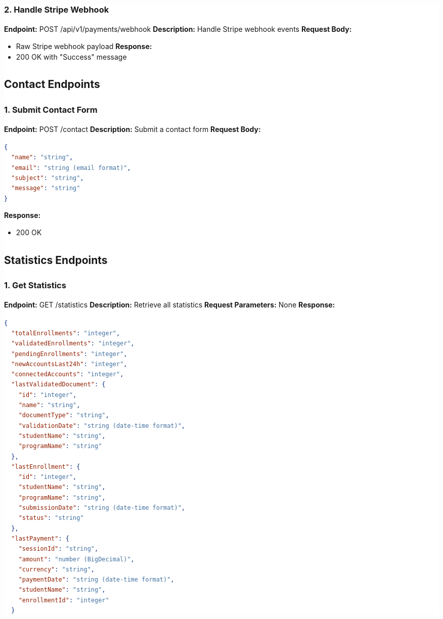 ### 2. Handle Stripe Webhook
**Endpoint:** POST /api/v1/payments/webhook
**Description:** Handle Stripe webhook events
**Request Body:**
- Raw Stripe webhook payload
**Response:**
- 200 OK with "Success" message

## Contact Endpoints

### 1. Submit Contact Form
**Endpoint:** POST /contact
**Description:** Submit a contact form
**Request Body:**
```json
{
  "name": "string",
  "email": "string (email format)",
  "subject": "string",
  "message": "string"
}
```
**Response:**
- 200 OK

## Statistics Endpoints

### 1. Get Statistics
**Endpoint:** GET /statistics
**Description:** Retrieve all statistics
**Request Parameters:** None
**Response:**
```json
{
  "totalEnrollments": "integer",
  "validatedEnrollments": "integer",
  "pendingEnrollments": "integer",
  "newAccountsLast24h": "integer",
  "connectedAccounts": "integer",
  "lastValidatedDocument": {
    "id": "integer",
    "name": "string",
    "documentType": "string",
    "validationDate": "string (date-time format)",
    "studentName": "string",
    "programName": "string"
  },
  "lastEnrollment": {
    "id": "integer",
    "studentName": "string",
    "programName": "string",
    "submissionDate": "string (date-time format)",
    "status": "string"
  },
  "lastPayment": {
    "sessionId": "string",
    "amount": "number (BigDecimal)",
    "currency": "string",
    "paymentDate": "string (date-time format)",
    "studentName": "string",
    "enrollmentId": "integer"
  }
```